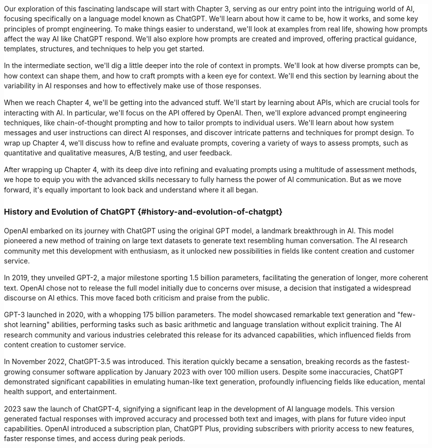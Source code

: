 Our exploration of this fascinating landscape will start with Chapter 3, serving as our entry point into the intriguing world of AI, focusing specifically on a language model known as ChatGPT. We'll learn about how it came to be, how it works, and some key principles of prompt engineering. To make things easier to understand, we'll look at examples from real life, showing how prompts affect the way AI like ChatGPT respond. We'll also explore how prompts are created and improved, offering practical guidance, templates, structures, and techniques to help you get started.

In the intermediate section, we'll dig a little deeper into the role of context in prompts. We'll look at how diverse prompts can be, how context can shape them, and how to craft prompts with a keen eye for context. We'll end this section by learning about the variability in AI responses and how to effectively make use of those responses.

When we reach Chapter 4, we'll be getting into the advanced stuff. We'll start by learning about APIs, which are crucial tools for interacting with AI. In particular, we'll focus on the API offered by OpenAI. Then, we'll explore advanced prompt engineering techniques, like chain-of-thought prompting and how to tailor prompts to individual users. We'll learn about how system messages and user instructions can direct AI responses, and discover intricate patterns and techniques for prompt design. To wrap up Chapter 4, we'll discuss how to refine and evaluate prompts, covering a variety of ways to assess prompts, such as quantitative and qualitative measures, A/B testing, and user feedback.

After wrapping up Chapter 4, with its deep dive into refining and evaluating prompts using a multitude of assessment methods, we hope to equip you with the advanced skills necessary to fully harness the power of AI communication. But as we move forward, it's equally important to look back and understand where it all began.

### **History and Evolution of ChatGPT** {#history-and-evolution-of-chatgpt}

OpenAI embarked on its journey with ChatGPT using the original GPT model, a landmark breakthrough in AI. This model pioneered a new method of training on large text datasets to generate text resembling human conversation. The AI research community met this development with enthusiasm, as it unlocked new possibilities in fields like content creation and customer service.

In 2019, they unveiled GPT-2, a major milestone sporting 1.5 billion parameters, facilitating the generation of longer, more coherent text. OpenAI chose not to release the full model initially due to concerns over misuse, a decision that instigated a widespread discourse on AI ethics. This move faced both criticism and praise from the public.

GPT-3 launched in 2020, with a whopping 175 billion parameters. The model showcased remarkable text generation and "few-shot learning" abilities, performing tasks such as basic arithmetic and language translation without explicit training. The AI research community and various industries celebrated this release for its advanced capabilities, which influenced fields from content creation to customer service.

In November 2022, ChatGPT-3.5 was introduced. This iteration quickly became a sensation, breaking records as the fastest-growing consumer software application by January 2023 with over 100 million users. Despite some inaccuracies, ChatGPT demonstrated significant capabilities in emulating human-like text generation, profoundly influencing fields like education, mental health support, and entertainment.

2023 saw the launch of ChatGPT-4, signifying a significant leap in the development of AI language models. This version generated factual responses with improved accuracy and processed both text and images, with plans for future video input capabilities. OpenAI introduced a subscription plan, ChatGPT Plus, providing subscribers with priority access to new features, faster response times, and access during peak periods.
